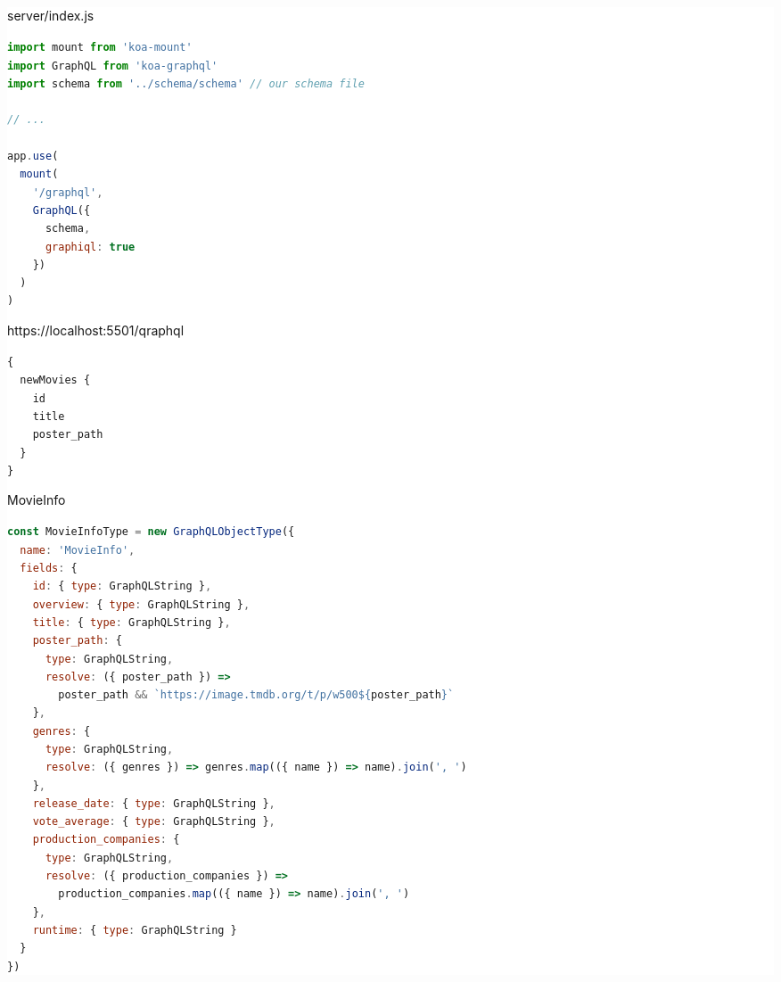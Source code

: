 server/index.js

```js
import mount from 'koa-mount'
import GraphQL from 'koa-graphql'
import schema from '../schema/schema' // our schema file

// ...

app.use(
  mount(
    '/graphql',
    GraphQL({
      schema,
      graphiql: true
    })
  )
)
```

https://localhost:5501/qraphql

```gql
{
  newMovies {
    id
    title
    poster_path
  }
}
```

MovieInfo

```js
const MovieInfoType = new GraphQLObjectType({
  name: 'MovieInfo',
  fields: {
    id: { type: GraphQLString },
    overview: { type: GraphQLString },
    title: { type: GraphQLString },
    poster_path: {
      type: GraphQLString,
      resolve: ({ poster_path }) =>
        poster_path && `https://image.tmdb.org/t/p/w500${poster_path}`
    },
    genres: {
      type: GraphQLString,
      resolve: ({ genres }) => genres.map(({ name }) => name).join(', ')
    },
    release_date: { type: GraphQLString },
    vote_average: { type: GraphQLString },
    production_companies: {
      type: GraphQLString,
      resolve: ({ production_companies }) =>
        production_companies.map(({ name }) => name).join(', ')
    },
    runtime: { type: GraphQLString }
  }
})
```
